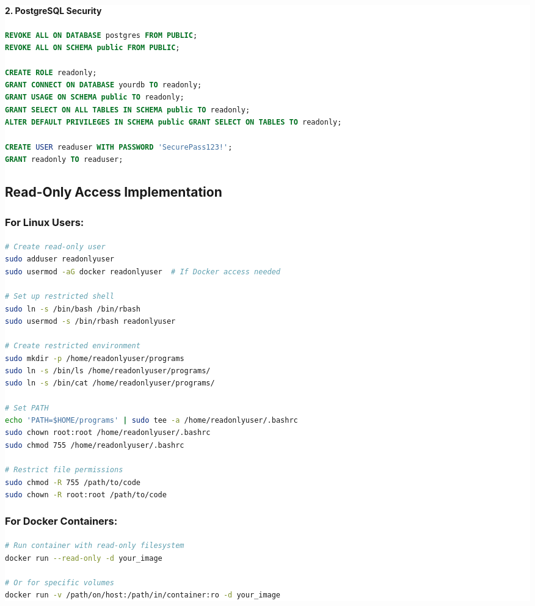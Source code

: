 
#### 2. PostgreSQL Security
```sql
REVOKE ALL ON DATABASE postgres FROM PUBLIC;
REVOKE ALL ON SCHEMA public FROM PUBLIC;

CREATE ROLE readonly;
GRANT CONNECT ON DATABASE yourdb TO readonly;
GRANT USAGE ON SCHEMA public TO readonly;
GRANT SELECT ON ALL TABLES IN SCHEMA public TO readonly;
ALTER DEFAULT PRIVILEGES IN SCHEMA public GRANT SELECT ON TABLES TO readonly;

CREATE USER readuser WITH PASSWORD 'SecurePass123!';
GRANT readonly TO readuser;
```

## Read-Only Access Implementation

### For Linux Users:
```bash
# Create read-only user
sudo adduser readonlyuser
sudo usermod -aG docker readonlyuser  # If Docker access needed

# Set up restricted shell
sudo ln -s /bin/bash /bin/rbash
sudo usermod -s /bin/rbash readonlyuser

# Create restricted environment
sudo mkdir -p /home/readonlyuser/programs
sudo ln -s /bin/ls /home/readonlyuser/programs/
sudo ln -s /bin/cat /home/readonlyuser/programs/

# Set PATH
echo 'PATH=$HOME/programs' | sudo tee -a /home/readonlyuser/.bashrc
sudo chown root:root /home/readonlyuser/.bashrc
sudo chmod 755 /home/readonlyuser/.bashrc

# Restrict file permissions
sudo chmod -R 755 /path/to/code
sudo chown -R root:root /path/to/code
```

### For Docker Containers:
```bash
# Run container with read-only filesystem
docker run --read-only -d your_image

# Or for specific volumes
docker run -v /path/on/host:/path/in/container:ro -d your_image
```
